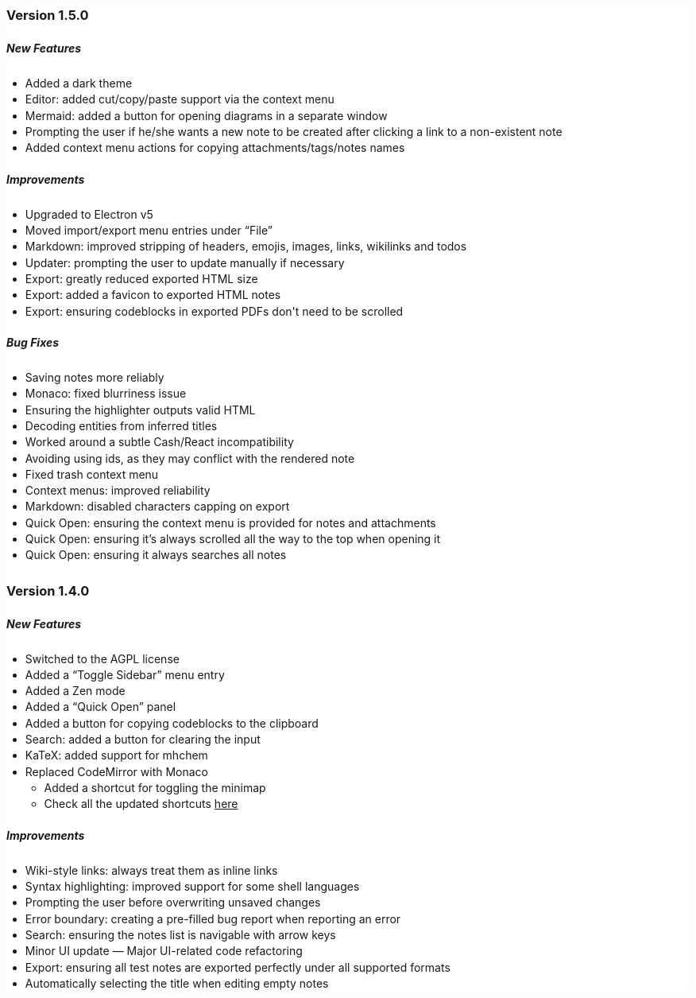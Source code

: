 ### Version 1.5.0

##### New Features
- Added a dark theme
- Editor: added cut/copy/paste support via the context menu
- Mermaid: added a button for opening diagrams in a separate window
- Prompting the user if he/she wants a new note to be created after clicking a link to a non-existent note
- Added context menu actions for copying attachments/tags/notes names

 ##### Improvements
- Upgraded to Electron v5
- Moved import/export menu entries under “File”
- Markdown: improved stripping of headers, emojis, images, links, wikilinks and todos
- Updater: prompting the user to update manually if necessary
- Export: greatly reduced exported HTML size
- Export: added a favicon to exported HTML notes
- Export: ensuring codeblocks in exported PDFs don't need to be scrolled

#####  Bug Fixes
- Saving notes more reliably
- Monaco: fixed blurriness issue
- Ensuring the highlighter outputs valid HTML
- Decoding entities from inferred titles
- Worked around a subtle Cash/React incompatibility
- Avoiding using ids, as they may conflict with the rendered note
- Fixed trash context menu
- Context menus: improved reliability
- Markdown: disabled characters capping on export
- Quick Open: ensuring the context menu is provided for notes and attachments
- Quick Open: ensuring it’s always scrolled all the way to the top when opening it
- Quick Open: ensuring it always searches all notes

### Version 1.4.0

##### New Features
- Switched to the AGPL license
- Added a “Toggle Sidebar” menu entry
- Added a Zen mode
- Added a “Quick Open” panel
- Added a button for copying codeblocks to the clipboard
- Search: added a button for clearing the input
- KaTeX: added support for mhchem
- Replaced CodeMirror with Monaco
  - Added a shortcut for toggling the minimap
  - Check all the updated shortcuts [here](https://github.com/notable/notable/blob/master/resources%2Ftutorial%2Fnotes%2F07%20-%20Shortcuts.md#editor)

##### Improvements
- Wiki-style links: always treat them as inline links
- Syntax highlighting: improved support for some shell languages
- Prompting the user before overwriting unsaved changes
- Error boundary: creating a pre-filled bug report when reporting an error
- Search: ensuring the notes list is navigable with arrow keys
- Minor UI update — Major UI-related code refactoring
- Export: ensuring all test notes are exported perfectly under all supported formats
- Automatically selecting the title when editing empty notes
